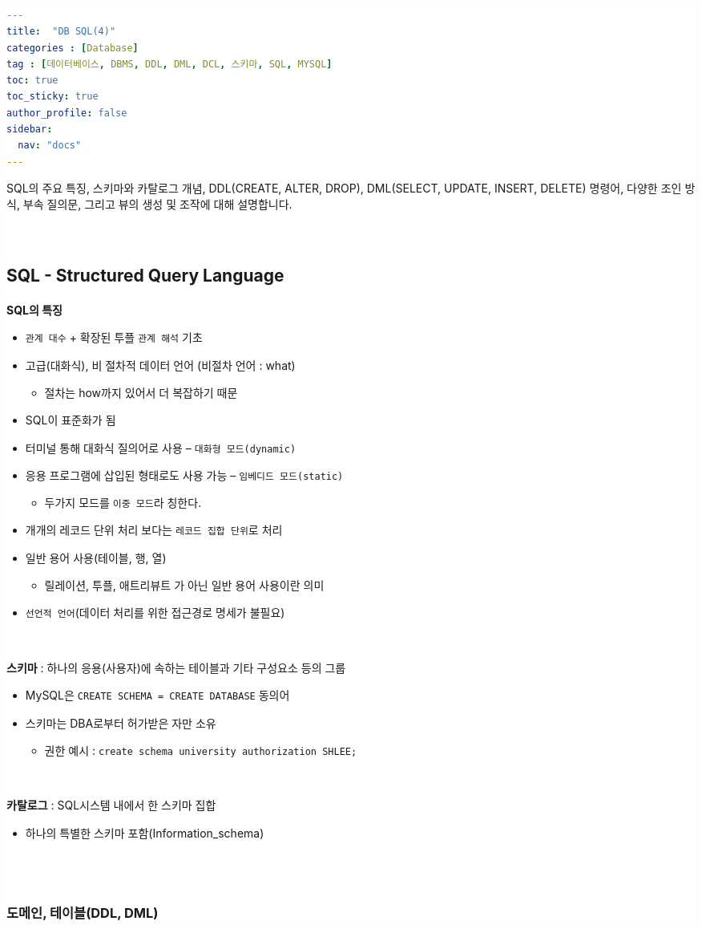 ```yaml
---
title:  "DB SQL(4)"
categories : [Database]
tag : [데이터베이스, DBMS, DDL, DML, DCL, 스키마, SQL, MYSQL]
toc: true
toc_sticky: true
author_profile: false
sidebar:
  nav: "docs"
---
```




 SQL의 주요 특징, 스키마와 카탈로그 개념, DDL(CREATE, ALTER, DROP), DML(SELECT, UPDATE, INSERT, DELETE) 명령어, 다양한 조인 방식, 부속 질의문, 그리고 뷰의 생성 및 조작에 대해 설명합니다.

<br>

## SQL - Structured Query Language

**SQL의 특징**

* `관계 대수` + 확장된 투플 `관계 해석` 기초

* 고급(대화식), 비 절차적 데이터 언어 (비절차 언어 : what)
  * 절차는 how까지 있어서 더 복잡하기 때문

* SQL이 표준화가 됨

* 터미널 통해 대화식 질의어로 사용 – `대화형 모드(dynamic)`

* 응용 프로그램에 삽입된 형태로도 사용 가능 – `임베디드 모드(static)`
  * 두가지 모드를 `이중 모드`라 칭한다.

* 개개의 레코드 단위 처리 보다는 `레코드 집합 단위`로 처리

* 일반 용어 사용(테이블, 행, 열)
  * 릴레이션, 투플, 애트리뷰트 가 아닌 일반 용어 사용이란 의미
* `선언적 언어`(데이터 처리를 위한 접근경로 명세가 불필요)

<br>

**스키마** : 하나의 응용(사용자)에 속하는 테이블과 기타 구성요소 등의 그룹

* MySQL은 `CREATE SCHEMA = CREATE DATABASE` 동의어

* 스키마는 DBA로부터 허가받은 자만 소유
  * 권한 예시 : `create schema university authorization SHLEE;`

<br>

**카탈로그** : SQL시스템 내에서 한 스키마 집합

* 하나의 특별한 스키마 포함(Information_schema)

<br><br>

### 도메인, 테이블(DDL, DML)
